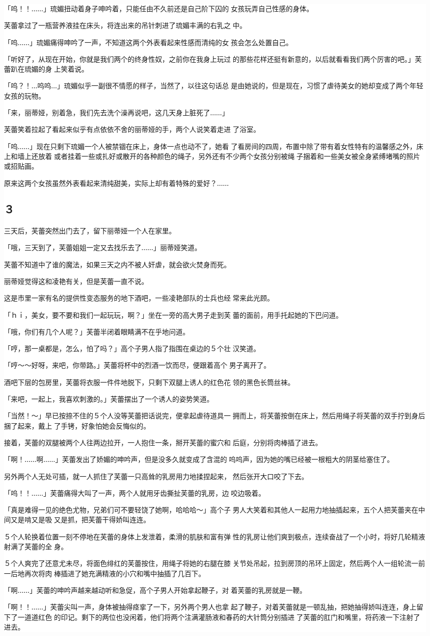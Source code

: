 「呜！！……」琉媚扭动着身子呻吟着，只能任由不久前还是自己阶下囚的 女孩玩弄自己性感的身体。 

芙蕾拿过了一瓶营养液挂在床头，将连出来的吊针刺进了琉媚丰满的右乳之 中。 

「呜……」琉媚痛得呻吟了一声，不知道这两个外表看起来性感而清纯的女 孩会怎么处置自己。 

「听好了，从现在开始，你就是我们两个的终身性奴，之前你在我身上玩过 的那些花样还挺有新意的，以后就看看我们两个厉害的吧。」芙蕾趴在琉媚的身 上笑着说。 

「呜？！…呜呜…」琉媚似乎一副很不情愿的样子，当然了，以往这句话总 是由她说的，但是现在，习惯了虐待美女的她却变成了两个年轻女孩的玩物。 

「来，丽蒂娅，别着急，我们先去洗个澡再说吧，这几天身上脏死了……」 

芙蕾笑着拉起了看起来似乎有点依依不舍的丽蒂娅的手，两个人说笑着走进 了浴室。 

「呜……」现在只剩下琉媚一个人被禁锢在床上，身体一点也动不了，她看 了看房间的四周，布置中除了带有着女性特有的温馨感之外，床上和墙上还放着 或者挂着一些或扎好或散开的各种颜色的绳子，另外还有不少两个女孩分别被绳 子捆着和一些美女被全身紧缚堵嘴的照片或招贴画。 

原来这两个女孩虽然外表看起来清纯甜美，实际上却有着特殊的爱好？…… 

## ３

三天后，芙蕾突然出门去了，留下丽蒂娅一个人在家里。 

「哦，三天到了，芙蕾姐姐一定又去找乐去了……」丽蒂娅笑道。 

芙蕾不知道中了谁的魔法，如果三天之内不被人奸虐，就会欲火焚身而死。 

丽蒂娅觉得这和凌艳有关，但是芙蕾一直不说。 

这是市里一家有名的提供性变态服务的地下酒吧，一些凌艳部队的士兵也经 常来此光顾。 

「ｈｉ，美女，要不要和我们一起玩玩，啊？」坐在一旁的高大男子走到芙 蕾的面前，用手托起她的下巴问道。 

「哦，你们有几个人呢？」芙蕾半闭着眼睛满不在乎地问道。 

「哼，那一桌都是，怎么，怕了吗？」高个子男人指了指围在桌边的５个壮 汉笑道。 

「哼～～好呀，来吧，你带路。」芙蕾将杯中的烈酒一饮而尽，便跟着高个 男子离开了。 

酒吧下层的包房里，芙蕾将衣服一件件地脱下，只剩下双腿上诱人的红色花 领的黑色长筒丝袜。 

「来吧，一起上，我喜欢刺激的。」芙蕾摆出了一个诱人的姿势笑道。 

「当然！～」早已按捺不住的５个人没等芙蕾把话说完，便拿起虐待道具一 拥而上，将芙蕾按倒在床上，然后用绳子将芙蕾的双手拧到身后捆了起来，戴上 了手铐，好象怕她会反悔似的。 

接着，芙蕾的双腿被两个人往两边拉开，一人抱住一条，掰开芙蕾的蜜穴和 后庭，分别将肉棒插了进去。 

「啊！……啊……」芙蕾发出了娇媚的呻吟声，但是没多久就变成了含混的 呜呜声，因为她的嘴已经被一根粗大的阴茎给塞住了。 

另外两个人无处可插，就一人抓住了芙蕾一只高耸的乳房用力地揉捏起来， 然后张开大口咬了下去。 

「呜！！……」芙蕾痛得大叫了一声，两个人就用牙齿撕扯芙蕾的乳房，边 咬边吸着。 

「真是难得一见的绝色尤物，兄弟们可不要轻饶了她啊，哈哈哈～」高个子 男人大笑着和其他人一起用力地抽插起来，五个人把芙蕾夹在中间又是啃又是吸 又是抓，把芙蕾干得娇叫连连。 

５个人轮换着位置一刻不停地在芙蕾的身体上发泄着，柔滑的肌肤和富有弹 性的乳房让他们爽到极点，连续奋战了一个小时，将好几轮精液射满了芙蕾的全 身。 

５个人爽完了还意尤未尽，将面色绯红的芙蕾按住，用绳子将她的右腿在膝 关节处吊起，拉到房顶的吊环上固定，然后两个人一组轮流一前一后地再次将肉 棒插进了她充满精液的小穴和嘴中抽插了几百下。 

「啊……」芙蕾的呻吟声越来越动听和急促，高个子男人开始拿起鞭子，对 着芙蕾的乳房就是一鞭。 

「啊！！……」芙蕾尖叫一声，身体被抽得痉挛了一下，另外两个男人也拿 起了鞭子，对着芙蕾就是一顿乱抽，把她抽得娇叫连连，身上留下了一道道红色 的印记。剩下的两位也没闲着，他们将两个注满灌肠液和春药的大针筒分别插进 了芙蕾的肛门和嘴里，将药液一下注射了进去。 
